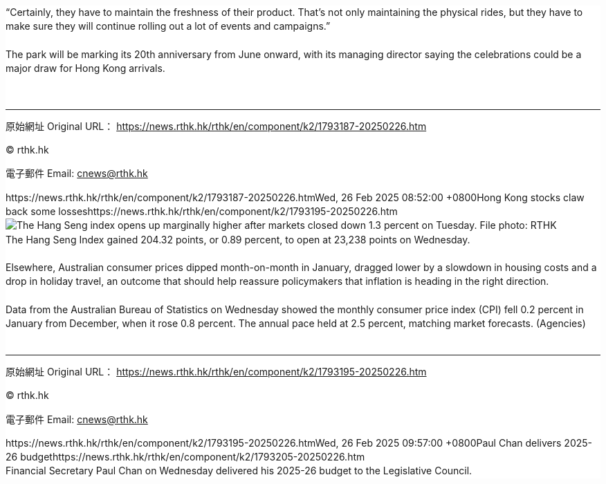 “Certainly, they have to maintain the freshness of their product. That’s not only maintaining the physical rides, but they have to make sure they will continue rolling out a lot of events and campaigns.”
<br/>
<br/>
The park will be marking its 20th anniversary from June onward, with its managing director saying the celebrations could be a major draw for Hong Kong arrivals.
</br>
</div>
<br/>
<hr/>
<p>
原始網址 Original URL：
<a href="https://news.rthk.hk/rthk/en/component/k2/1793187-20250226.htm" rel="nofollow">
https://news.rthk.hk/rthk/en/component/k2/1793187-20250226.htm
</a>
</p>
<p>
© rthk.hk
</p>
<p>
電子郵件 Email:
<a href="mailto:cnews@rthk.hk" rel="nofollow">
cnews@rthk.hk
</a>
</p>https://news.rthk.hk/rthk/en/component/k2/1793187-20250226.htmWed, 26 Feb 2025 08:52:00 +0800Hong Kong stocks claw back some losseshttps://news.rthk.hk/rthk/en/component/k2/1793195-20250226.htm<img alt="The Hang Seng index opens up marginally higher after markets closed down 1.3 percent on Tuesday. File photo: RTHK" referrerpolicy="no-referrer" src="https://wsrv.nl/?n=-1&amp;we&amp;h=1080&amp;output=webp&amp;trim=1&amp;url=https%3A%2F%2Fnewsstatic.rthk.hk%2Fimages%2Fmfile\_1793195\_1\_20250226093725.jpg&amp;q=30" style="width:100%;height:auto"/>
<br/>
<div class="itemFullText">
The Hang Seng Index gained 204.32 points, or 0.89 percent, to open at 23,238 points on Wednesday.
<br>
<br/>
Elsewhere, Australian consumer prices dipped month-on-month in January, dragged lower by a slowdown in housing costs and a drop in holiday travel, an outcome that should help reassure policymakers that inflation is heading in the right direction.
<br/>
<br/>
Data from the Australian Bureau of Statistics on Wednesday showed the monthly consumer price index (CPI) fell 0.2 percent in January from December, when it rose 0.8 percent. The annual pace held at 2.5 percent, matching market forecasts. (Agencies)
</br>
</div>
<br/>
<hr/>
<p>
原始網址 Original URL：
<a href="https://news.rthk.hk/rthk/en/component/k2/1793195-20250226.htm" rel="nofollow">
https://news.rthk.hk/rthk/en/component/k2/1793195-20250226.htm
</a>
</p>
<p>
© rthk.hk
</p>
<p>
電子郵件 Email:
<a href="mailto:cnews@rthk.hk" rel="nofollow">
cnews@rthk.hk
</a>
</p>https://news.rthk.hk/rthk/en/component/k2/1793195-20250226.htmWed, 26 Feb 2025 09:57:00 +0800Paul Chan delivers 2025-26 budgethttps://news.rthk.hk/rthk/en/component/k2/1793205-20250226.htm<img alt="" referrerpolicy="no-referrer" src="https://wsrv.nl/?n=-1&amp;we&amp;h=1080&amp;output=webp&amp;trim=1&amp;url=https%3A%2F%2Fnewsstatic.rthk.hk%2Fimages%2Fmfile\_1793205\_1\_20250226111217.jpg&amp;q=90" style="width:100%;height:auto"/>
<br/>
<div class="itemFullText">
Financial Secretary Paul Chan on Wednesday delivered his 2025-26 budget to the Legislative Council.
<br>